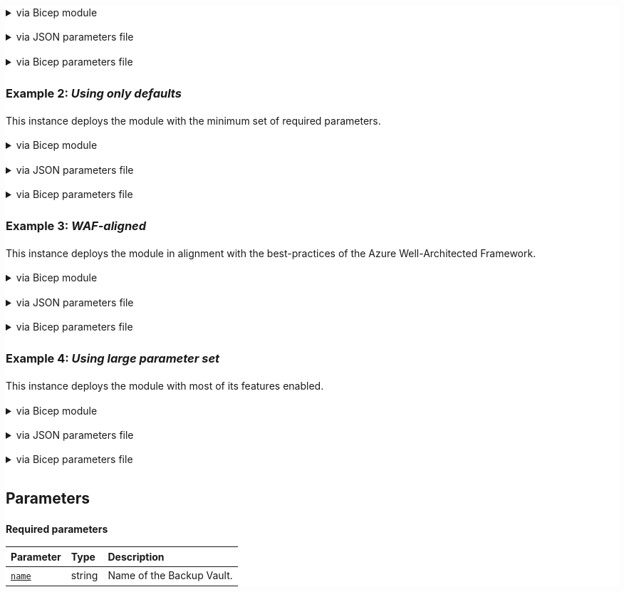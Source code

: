 
<details><summary>via Bicep module</summary></details>
<p>

<details><summary>via JSON parameters file</summary></details>
<p>

<details><summary>via Bicep parameters file</summary></details>
<p>

### Example 2: _Using only defaults_

This instance deploys the module with the minimum set of required parameters.


<details><summary>via Bicep module</summary></details>
<p>

<details><summary>via JSON parameters file</summary></details>
<p>

<details><summary>via Bicep parameters file</summary></details>
<p>

### Example 3: _WAF-aligned_

This instance deploys the module in alignment with the best-practices of the Azure Well-Architected Framework.


<details><summary>via Bicep module</summary></details>
<p>

<details><summary>via JSON parameters file</summary></details>
<p>

<details><summary>via Bicep parameters file</summary></details>
<p>

### Example 4: _Using large parameter set_

This instance deploys the module with most of its features enabled.


<details><summary>via Bicep module</summary></details>
<p>

<details><summary>via JSON parameters file</summary></details>
<p>

<details><summary>via Bicep parameters file</summary></details>
<p>

## Parameters

**Required parameters**

| Parameter | Type | Description |
| :-- | :-- | :-- |
| [`name`](#parameter-name) | string | Name of the Backup Vault. |
